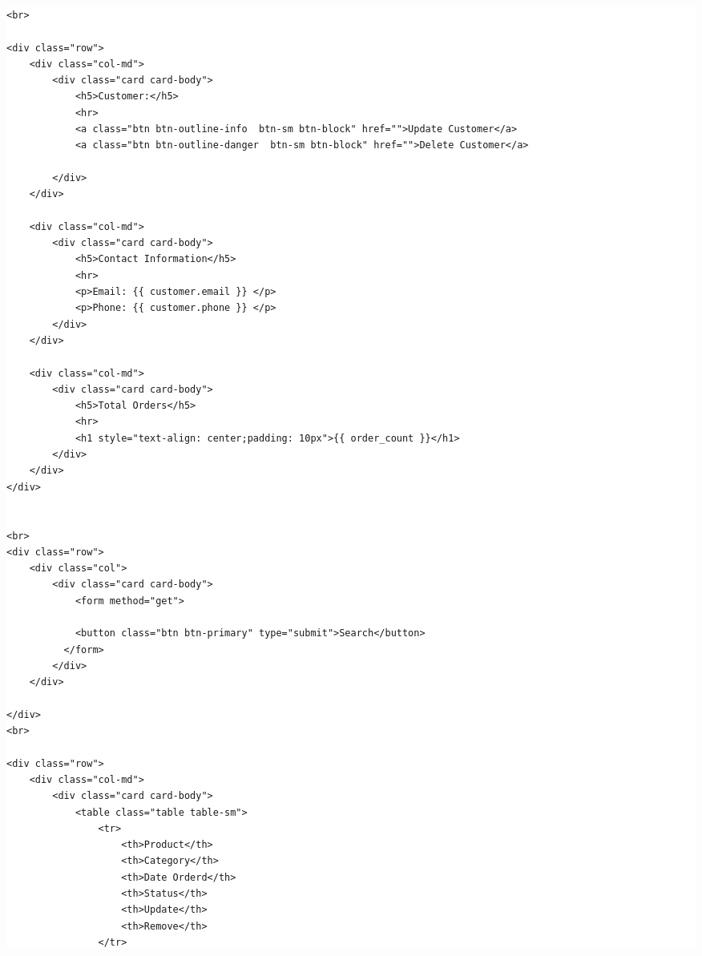     <br>

    <div class="row">
        <div class="col-md">
            <div class="card card-body">
                <h5>Customer:</h5>
                <hr>
                <a class="btn btn-outline-info  btn-sm btn-block" href="">Update Customer</a>
                <a class="btn btn-outline-danger  btn-sm btn-block" href="">Delete Customer</a>

            </div>
        </div>

        <div class="col-md">
            <div class="card card-body">
                <h5>Contact Information</h5>
                <hr>
                <p>Email: {{ customer.email }} </p>
                <p>Phone: {{ customer.phone }} </p>
            </div>
        </div>

        <div class="col-md">
            <div class="card card-body">
                <h5>Total Orders</h5>
                <hr>
                <h1 style="text-align: center;padding: 10px">{{ order_count }}</h1>
            </div>
        </div>
    </div>


    <br>
    <div class="row">
        <div class="col">
            <div class="card card-body">
                <form method="get">

                <button class="btn btn-primary" type="submit">Search</button>
              </form>
            </div>
        </div>

    </div>
    <br>

    <div class="row">
        <div class="col-md">
            <div class="card card-body">
                <table class="table table-sm">
                    <tr>
                        <th>Product</th>
                        <th>Category</th>
                        <th>Date Orderd</th>
                        <th>Status</th>
                        <th>Update</th>
                        <th>Remove</th>
                    </tr>
